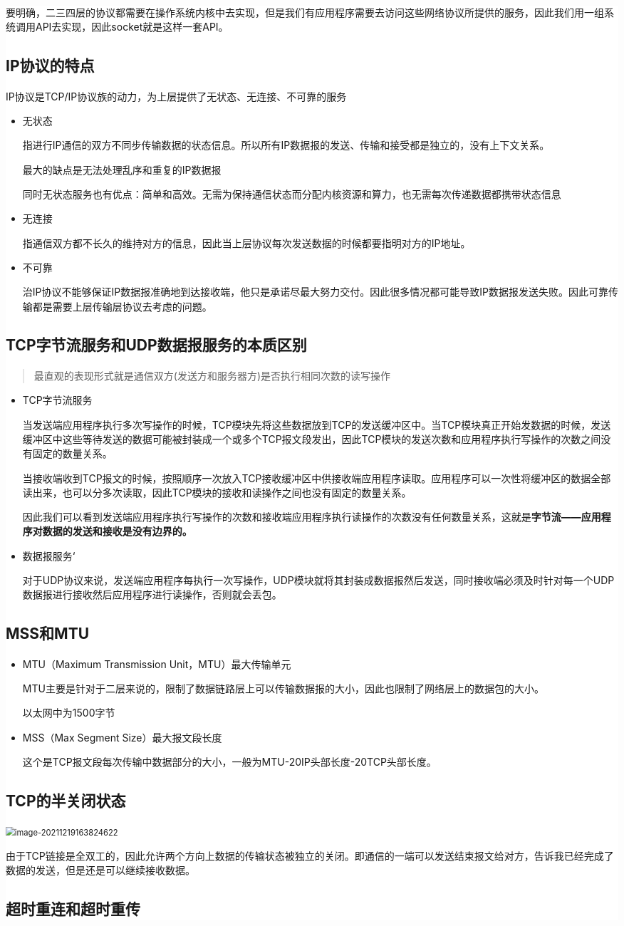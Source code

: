 要明确，二三四层的协议都需要在操作系统内核中去实现，但是我们有应用程序需要去访问这些网络协议所提供的服务，因此我们用一组系统调用API去实现，因此socket就是这样一套API。

## IP协议的特点

IP协议是TCP/IP协议族的动力，为上层提供了无状态、无连接、不可靠的服务

- 无状态

  指进行IP通信的双方不同步传输数据的状态信息。所以所有IP数据报的发送、传输和接受都是独立的，没有上下文关系。

  最大的缺点是无法处理乱序和重复的IP数据报

  同时无状态服务也有优点：简单和高效。无需为保持通信状态而分配内核资源和算力，也无需每次传递数据都携带状态信息

- 无连接

  指通信双方都不长久的维持对方的信息，因此当上层协议每次发送数据的时候都要指明对方的IP地址。

- 不可靠

  治IP协议不能够保证IP数据报准确地到达接收端，他只是承诺尽最大努力交付。因此很多情况都可能导致IP数据报发送失败。因此可靠传输都是需要上层传输层协议去考虑的问题。

## TCP字节流服务和UDP数据报服务的本质区别

> 最直观的表现形式就是通信双方(发送方和服务器方)是否执行相同次数的读写操作

- TCP字节流服务

  当发送端应用程序执行多次写操作的时候，TCP模块先将这些数据放到TCP的发送缓冲区中。当TCP模块真正开始发数据的时候，发送缓冲区中这些等待发送的数据可能被封装成一个或多个TCP报文段发出，因此TCP模块的发送次数和应用程序执行写操作的次数之间没有固定的数量关系。

  当接收端收到TCP报文的时候，按照顺序一次放入TCP接收缓冲区中供接收端应用程序读取。应用程序可以一次性将缓冲区的数据全部读出来，也可以分多次读取，因此TCP模块的接收和读操作之间也没有固定的数量关系。

  因此我们可以看到发送端应用程序执行写操作的次数和接收端应用程序执行读操作的次数没有任何数量关系，这就是**字节流——应用程序对数据的发送和接收是没有边界的。**

- 数据报服务‘

  对于UDP协议来说，发送端应用程序每执行一次写操作，UDP模块就将其封装成数据报然后发送，同时接收端必须及时针对每一个UDP数据报进行接收然后应用程序进行读操作，否则就会丢包。

## MSS和MTU

- MTU（Maximum Transmission Unit，MTU）最大传输单元

  MTU主要是针对于二层来说的，限制了数据链路层上可以传输数据报的大小，因此也限制了网络层上的数据包的大小。

  以太网中为1500字节

- MSS（Max Segment Size）最大报文段长度

  这个是TCP报文段每次传输中数据部分的大小，一般为MTU-20IP头部长度-20TCP头部长度。

## TCP的半关闭状态

<img src="https://cdn.jsdelivr.net/gh/luogou/cloudimg/data/20211219163852.png" alt="image-20211219163824622" style="zoom:80%;" />

由于TCP链接是全双工的，因此允许两个方向上数据的传输状态被独立的关闭。即通信的一端可以发送结束报文给对方，告诉我已经完成了数据的发送，但是还是可以继续接收数据。

## 超时重连和超时重传
